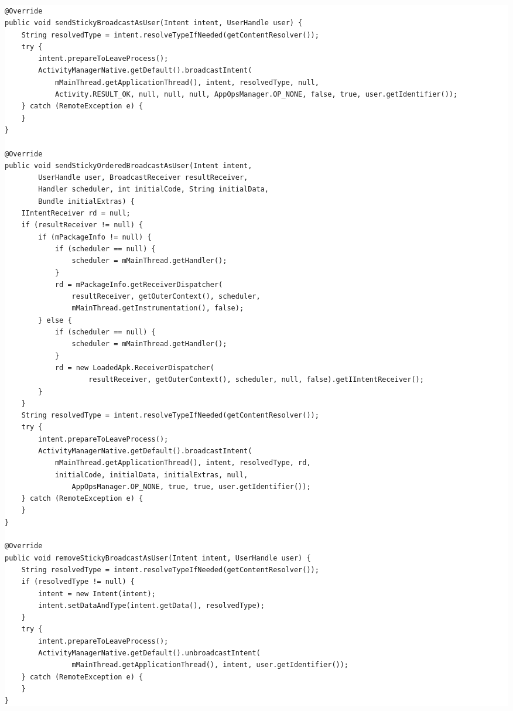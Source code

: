     @Override
    public void sendStickyBroadcastAsUser(Intent intent, UserHandle user) {
        String resolvedType = intent.resolveTypeIfNeeded(getContentResolver());
        try {
            intent.prepareToLeaveProcess();
            ActivityManagerNative.getDefault().broadcastIntent(
                mMainThread.getApplicationThread(), intent, resolvedType, null,
                Activity.RESULT_OK, null, null, null, AppOpsManager.OP_NONE, false, true, user.getIdentifier());
        } catch (RemoteException e) {
        }
    }

    @Override
    public void sendStickyOrderedBroadcastAsUser(Intent intent,
            UserHandle user, BroadcastReceiver resultReceiver,
            Handler scheduler, int initialCode, String initialData,
            Bundle initialExtras) {
        IIntentReceiver rd = null;
        if (resultReceiver != null) {
            if (mPackageInfo != null) {
                if (scheduler == null) {
                    scheduler = mMainThread.getHandler();
                }
                rd = mPackageInfo.getReceiverDispatcher(
                    resultReceiver, getOuterContext(), scheduler,
                    mMainThread.getInstrumentation(), false);
            } else {
                if (scheduler == null) {
                    scheduler = mMainThread.getHandler();
                }
                rd = new LoadedApk.ReceiverDispatcher(
                        resultReceiver, getOuterContext(), scheduler, null, false).getIIntentReceiver();
            }
        }
        String resolvedType = intent.resolveTypeIfNeeded(getContentResolver());
        try {
            intent.prepareToLeaveProcess();
            ActivityManagerNative.getDefault().broadcastIntent(
                mMainThread.getApplicationThread(), intent, resolvedType, rd,
                initialCode, initialData, initialExtras, null,
                    AppOpsManager.OP_NONE, true, true, user.getIdentifier());
        } catch (RemoteException e) {
        }
    }

    @Override
    public void removeStickyBroadcastAsUser(Intent intent, UserHandle user) {
        String resolvedType = intent.resolveTypeIfNeeded(getContentResolver());
        if (resolvedType != null) {
            intent = new Intent(intent);
            intent.setDataAndType(intent.getData(), resolvedType);
        }
        try {
            intent.prepareToLeaveProcess();
            ActivityManagerNative.getDefault().unbroadcastIntent(
                    mMainThread.getApplicationThread(), intent, user.getIdentifier());
        } catch (RemoteException e) {
        }
    }
